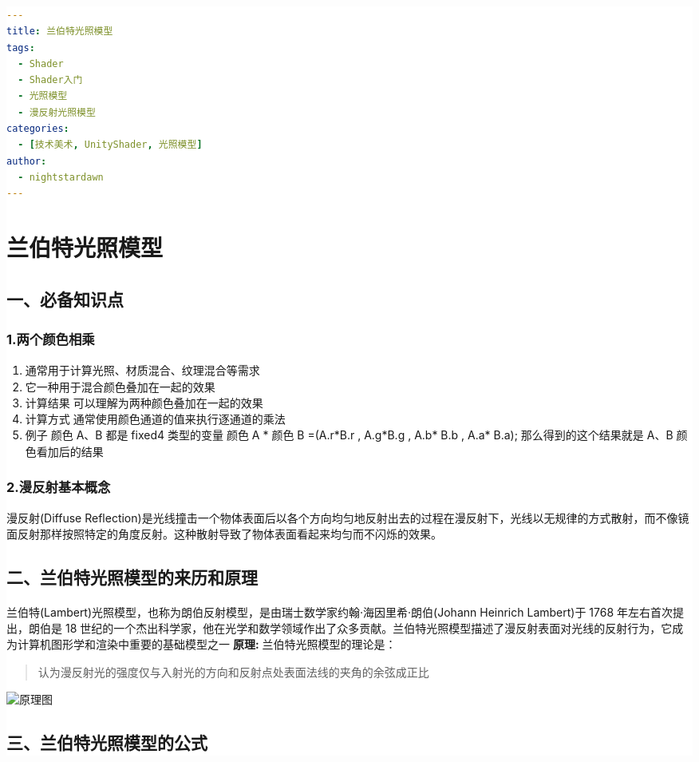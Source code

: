 ```yaml
---
title: 兰伯特光照模型
tags:
  - Shader
  - Shader入门
  - 光照模型
  - 漫反射光照模型
categories:
  - [技术美术, UnityShader, 光照模型]
author:
  - nightstardawn
---
```


# 兰伯特光照模型

## 一、必备知识点

### 1.两个颜色相乘

1. 通常用于计算光照、材质混合、纹理混合等需求
2. 它一种用于混合颜色叠加在一起的效果
3. 计算结果
   可以理解为两种颜色叠加在一起的效果
4. 计算方式
   通常使用颜色通道的值来执行逐通道的乘法
5. 例子
   颜色 A、B 都是 fixed4 类型的变量
   颜色 A \* 颜色 B =(A.r\*B.r , A.g\*B.g , A.b\* B.b , A.a\* B.a);
   那么得到的这个结果就是 A、B 颜色看加后的结果

### 2.漫反射基本概念

漫反射(Diffuse Reflection)是光线撞击一个物体表面后以各个方向均匀地反射出去的过程在漫反射下，光线以无规律的方式散射，而不像镜面反射那样按照特定的角度反射。这种散射导致了物体表面看起来均匀而不闪烁的效果。

## 二、兰伯特光照模型的来历和原理

兰伯特(Lambert)光照模型，也称为朗伯反射模型，是由瑞士数学家约翰·海因里希·朗伯(Johann Heinrich Lambert)于 1768 年左右首次提出，朗伯是 18 世纪的一个杰出科学家，他在光学和数学领域作出了众多贡献。兰伯特光照模型描述了漫反射表面对光线的反射行为，它成为计算机图形学和渲染中重要的基础模型之一
**原理:**
兰伯特光照模型的理论是：

> 认为漫反射光的强度仅与入射光的方向和反射点处表面法线的夹角的余弦成正比

![原理图](https://s2.loli.net/2024/08/14/xrRmh3WyAbYa6Uk.png)

## 三、兰伯特光照模型的公式
